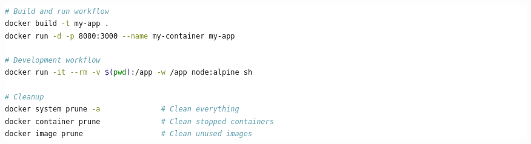```bash
# Build and run workflow
docker build -t my-app .
docker run -d -p 8080:3000 --name my-container my-app

# Development workflow
docker run -it --rm -v $(pwd):/app -w /app node:alpine sh

# Cleanup
docker system prune -a              # Clean everything
docker container prune              # Clean stopped containers
docker image prune                  # Clean unused images
```

 
 
